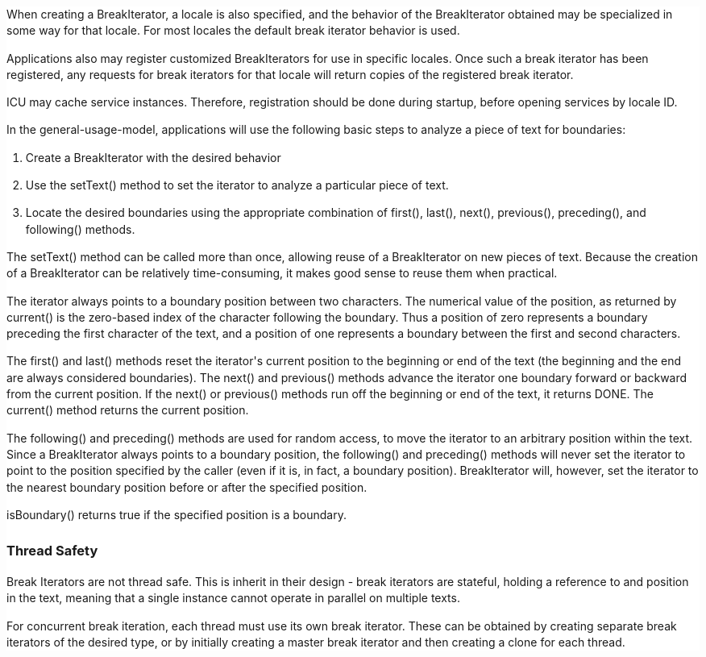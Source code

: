When creating a BreakIterator, a locale is also specified, and the behavior of
the BreakIterator obtained may be specialized in some way for that locale. For
most locales the default break iterator behavior is used.

Applications also may register customized BreakIterators for use in specific
locales. Once such a break iterator has been registered, any requests for break
iterators for that locale will return copies of the registered break iterator.

ICU may cache service instances. Therefore, registration should be done during
startup, before opening services by locale ID.

In the general-usage-model, applications will use the following basic steps to
analyze a piece of text for boundaries:

1.  Create a BreakIterator with the desired behavior

2.  Use the setText() method to set the iterator to analyze a particular piece
    of text.

3.  Locate the desired boundaries using the appropriate combination of first(),
    last(), next(), previous(), preceding(), and following() methods.

The setText() method can be called more than once, allowing reuse of a
BreakIterator on new pieces of text. Because the creation of a BreakIterator can
be relatively time-consuming, it makes good sense to reuse them when practical.

The iterator always points to a boundary position between two characters. The
numerical value of the position, as returned by current() is the zero-based
index of the character following the boundary. Thus a position of zero
represents a boundary preceding the first character of the text, and a position
of one represents a boundary between the first and second characters.

The first() and last() methods reset the iterator's current position to the
beginning or end of the text (the beginning and the end are always considered
boundaries). The next() and previous() methods advance the iterator one boundary
forward or backward from the current position. If the next() or previous()
methods run off the beginning or end of the text, it returns DONE. The current()
method returns the current position.

The following() and preceding() methods are used for random access, to move the
iterator to an arbitrary position within the text. Since a BreakIterator always
points to a boundary position, the following() and preceding() methods will
never set the iterator to point to the position specified by the caller (even if
it is, in fact, a boundary position). BreakIterator will, however, set the
iterator to the nearest boundary position before or after the specified
position.

isBoundary() returns true if the specified position is a boundary.

### Thread Safety

Break Iterators are not thread safe. This is inherit in their design - break
iterators are stateful, holding a reference to and position in the text, meaning
that a single instance cannot operate in parallel on multiple texts.

For concurrent break iteration, each thread must use its own break iterator.
These can be obtained by creating separate break iterators of the desired type,
or by initially creating a master break iterator and then creating a clone for
each thread.
